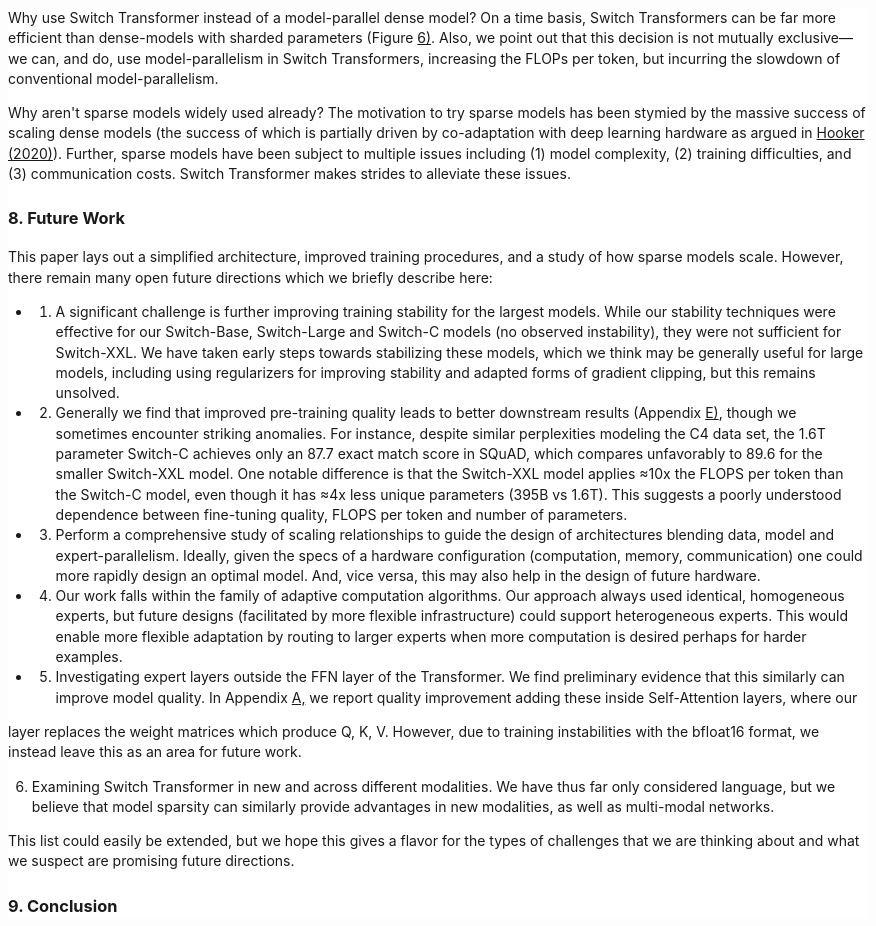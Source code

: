 Why use Switch Transformer instead of a model-parallel dense model? On a time basis, Switch Transformers can be far more efficient than dense-models with sharded parameters (Figure [6\)](#page-13-2). Also, we point out that this decision is not mutually exclusive—we can, and do, use model-parallelism in Switch Transformers, increasing the FLOPs per token, but incurring the slowdown of conventional model-parallelism.

Why aren't sparse models widely used already? The motivation to try sparse models has been stymied by the massive success of scaling dense models (the success of which is partially driven by co-adaptation with deep learning hardware as argued in [Hooker](#page-36-12) [\(2020\)](#page-36-12)). Further, sparse models have been subject to multiple issues including (1) model complexity, (2) training difficulties, and (3) communication costs. Switch Transformer makes strides to alleviate these issues.

### <span id="page-25-0"></span>8. Future Work

This paper lays out a simplified architecture, improved training procedures, and a study of how sparse models scale. However, there remain many open future directions which we briefly describe here:

- 1. A significant challenge is further improving training stability for the largest models. While our stability techniques were effective for our Switch-Base, Switch-Large and Switch-C models (no observed instability), they were not sufficient for Switch-XXL. We have taken early steps towards stabilizing these models, which we think may be generally useful for large models, including using regularizers for improving stability and adapted forms of gradient clipping, but this remains unsolved.
- 2. Generally we find that improved pre-training quality leads to better downstream results (Appendix [E\)](#page-31-0), though we sometimes encounter striking anomalies. For instance, despite similar perplexities modeling the C4 data set, the 1.6T parameter Switch-C achieves only an 87.7 exact match score in SQuAD, which compares unfavorably to 89.6 for the smaller Switch-XXL model. One notable difference is that the Switch-XXL model applies ≈10x the FLOPS per token than the Switch-C model, even though it has ≈4x less unique parameters (395B vs 1.6T). This suggests a poorly understood dependence between fine-tuning quality, FLOPS per token and number of parameters.
- 3. Perform a comprehensive study of scaling relationships to guide the design of architectures blending data, model and expert-parallelism. Ideally, given the specs of a hardware configuration (computation, memory, communication) one could more rapidly design an optimal model. And, vice versa, this may also help in the design of future hardware.
- 4. Our work falls within the family of adaptive computation algorithms. Our approach always used identical, homogeneous experts, but future designs (facilitated by more flexible infrastructure) could support heterogeneous experts. This would enable more flexible adaptation by routing to larger experts when more computation is desired perhaps for harder examples.
- 5. Investigating expert layers outside the FFN layer of the Transformer. We find preliminary evidence that this similarly can improve model quality. In Appendix [A,](#page-26-1) we report quality improvement adding these inside Self-Attention layers, where our

layer replaces the weight matrices which produce Q, K, V. However, due to training instabilities with the bfloat16 format, we instead leave this as an area for future work.

6. Examining Switch Transformer in new and across different modalities. We have thus far only considered language, but we believe that model sparsity can similarly provide advantages in new modalities, as well as multi-modal networks.

This list could easily be extended, but we hope this gives a flavor for the types of challenges that we are thinking about and what we suspect are promising future directions.

### <span id="page-26-0"></span>9. Conclusion
